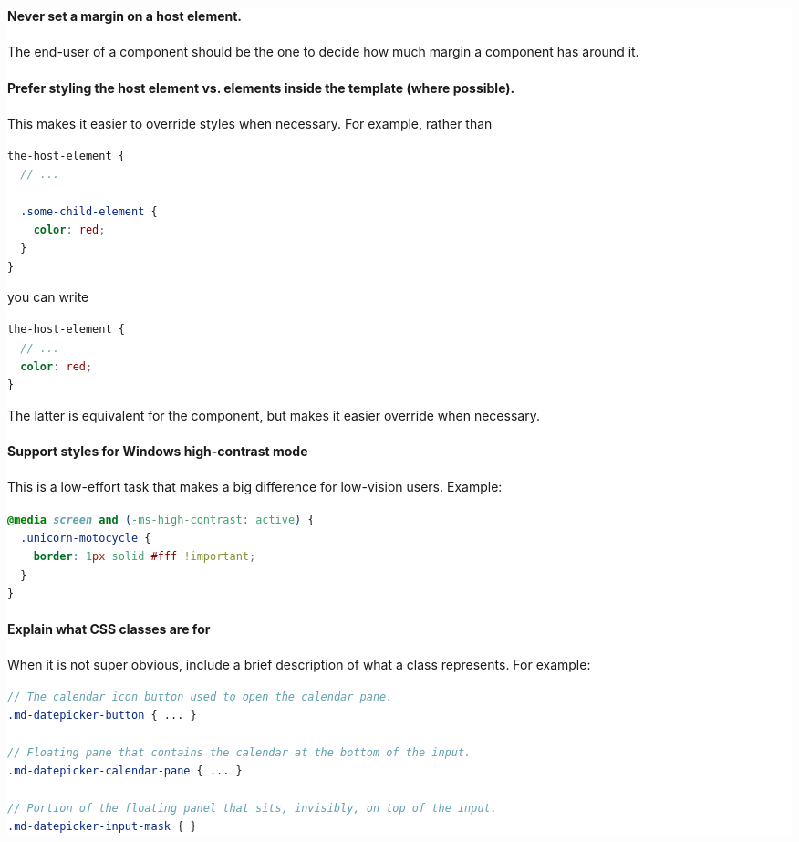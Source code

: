 #### Never set a margin on a host element.
The end-user of a component should be the one to decide how much margin a component has around it.

#### Prefer styling the host element vs. elements inside the template (where possible).
This makes it easier to override styles when necessary. For example, rather than 

```scss
the-host-element {
  // ...
  
  .some-child-element {
    color: red;
  }
}
```

you can write
```scss
the-host-element {
  // ...
  color: red;
}
```

The latter is equivalent for the component, but makes it easier override when necessary.

#### Support styles for Windows high-contrast mode
This is a low-effort task that makes a big difference for low-vision users. Example:
```css
@media screen and (-ms-high-contrast: active) {
  .unicorn-motocycle {
    border: 1px solid #fff !important;
  }
}
```

#### Explain what CSS classes are for
When it is not super obvious, include a brief description of what a class represents. For example:
```scss
// The calendar icon button used to open the calendar pane.
.md-datepicker-button { ... }

// Floating pane that contains the calendar at the bottom of the input.
.md-datepicker-calendar-pane { ... }

// Portion of the floating panel that sits, invisibly, on top of the input.
.md-datepicker-input-mask { }
``` 
